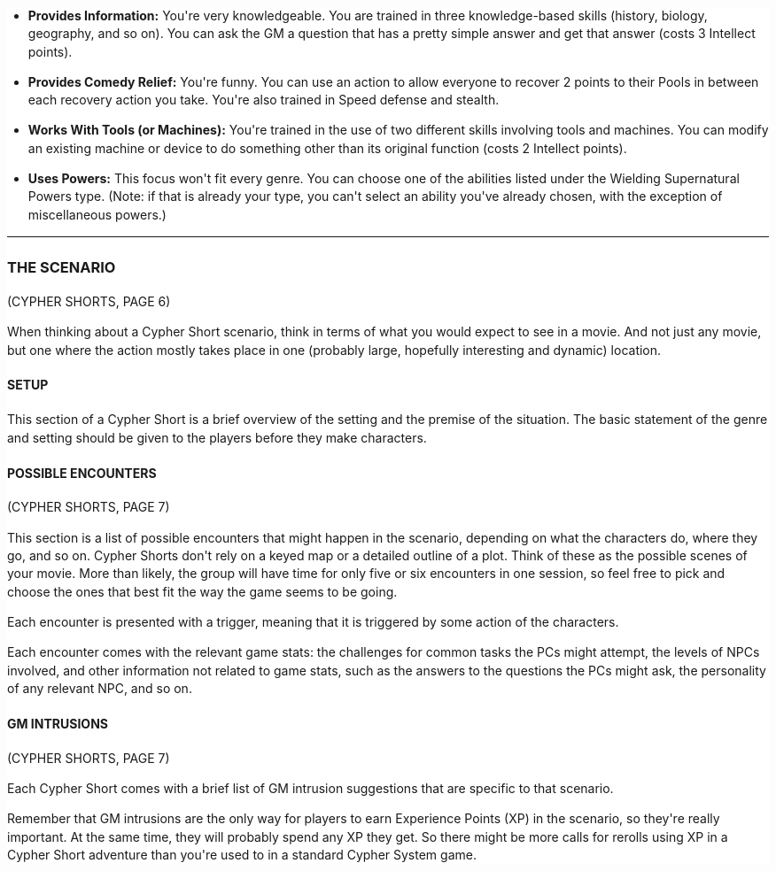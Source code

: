 - **Provides Information:** You're very knowledgeable. You are trained in three knowledge-based skills (history, biology, geography, and so on). You can ask the GM a question that has a pretty simple answer and get that answer (costs 3 Intellect points).
    
- **Provides Comedy Relief:** You're funny. You can use an action to allow everyone to recover 2 points to their Pools in between each recovery action you take. You're also trained in Speed defense and stealth.
    
- **Works With Tools (or Machines):** You're trained in the use of two different skills involving tools and machines. You can modify an existing machine or device to do something other than its original function (costs 2 Intellect points).
    
- **Uses Powers:** This focus won't fit every genre. You can choose one of the abilities listed under the Wielding Supernatural Powers type. (Note: if that is already your type, you can't select an ability you've already chosen, with the exception of miscellaneous powers.)
    

---

### THE SCENARIO

(CYPHER SHORTS, PAGE 6)

When thinking about a Cypher Short scenario, think in terms of what you would expect to see in a movie. And not just any movie, but one where the action mostly takes place in one (probably large, hopefully interesting and dynamic) location.

#### SETUP

This section of a Cypher Short is a brief overview of the setting and the premise of the situation. The basic statement of the genre and setting should be given to the players before they make characters.

#### POSSIBLE ENCOUNTERS

(CYPHER SHORTS, PAGE 7)

This section is a list of possible encounters that might happen in the scenario, depending on what the characters do, where they go, and so on. Cypher Shorts don't rely on a keyed map or a detailed outline of a plot. Think of these as the possible scenes of your movie. More than likely, the group will have time for only five or six encounters in one session, so feel free to pick and choose the ones that best fit the way the game seems to be going.

Each encounter is presented with a trigger, meaning that it is triggered by some action of the characters.

Each encounter comes with the relevant game stats: the challenges for common tasks the PCs might attempt, the levels of NPCs involved, and other information not related to game stats, such as the answers to the questions the PCs might ask, the personality of any relevant NPC, and so on.

#### GM INTRUSIONS

(CYPHER SHORTS, PAGE 7)

Each Cypher Short comes with a brief list of GM intrusion suggestions that are specific to that scenario.

Remember that GM intrusions are the only way for players to earn Experience Points (XP) in the scenario, so they're really important. At the same time, they will probably spend any XP they get. So there might be more calls for rerolls using XP in a Cypher Short adventure than you're used to in a standard Cypher System game.
